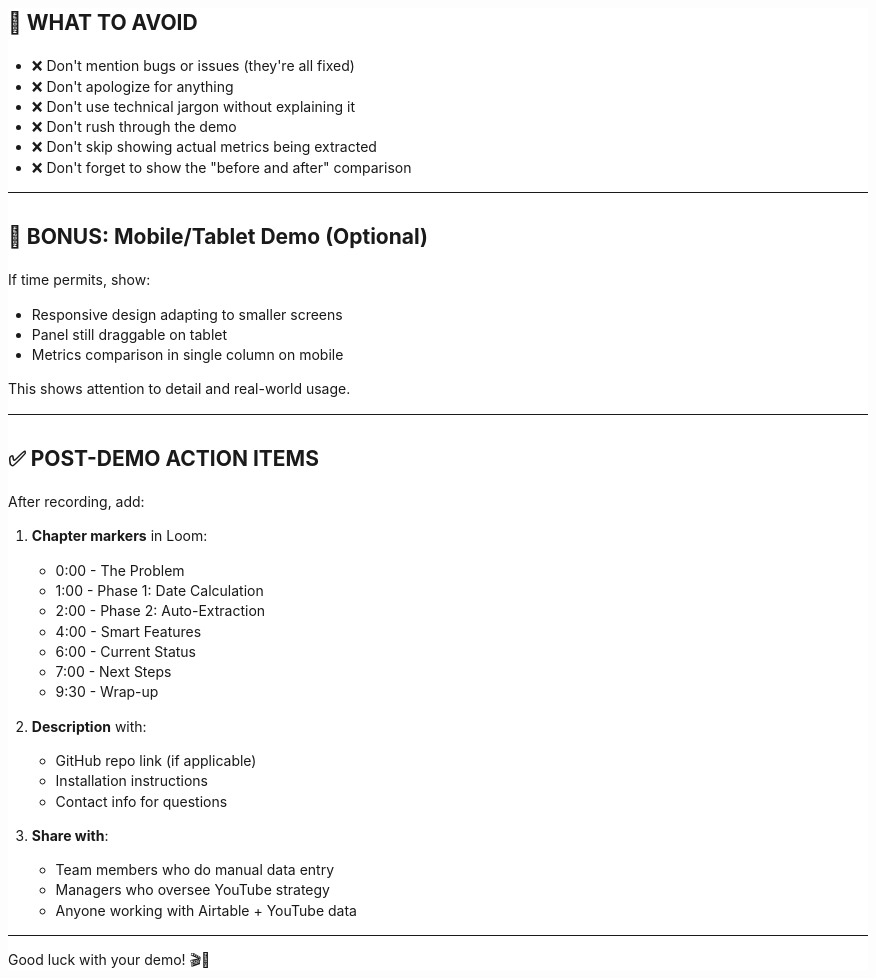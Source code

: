
## 🐛 WHAT TO AVOID

- ❌ Don't mention bugs or issues (they're all fixed)
- ❌ Don't apologize for anything
- ❌ Don't use technical jargon without explaining it
- ❌ Don't rush through the demo
- ❌ Don't skip showing actual metrics being extracted
- ❌ Don't forget to show the "before and after" comparison

---

## 📱 BONUS: Mobile/Tablet Demo (Optional)

If time permits, show:
- Responsive design adapting to smaller screens
- Panel still draggable on tablet
- Metrics comparison in single column on mobile

This shows attention to detail and real-world usage.

---

## ✅ POST-DEMO ACTION ITEMS

After recording, add:
1. **Chapter markers** in Loom:
   - 0:00 - The Problem
   - 1:00 - Phase 1: Date Calculation
   - 2:00 - Phase 2: Auto-Extraction
   - 4:00 - Smart Features
   - 6:00 - Current Status
   - 7:00 - Next Steps
   - 9:30 - Wrap-up

2. **Description** with:
   - GitHub repo link (if applicable)
   - Installation instructions
   - Contact info for questions

3. **Share with**:
   - Team members who do manual data entry
   - Managers who oversee YouTube strategy
   - Anyone working with Airtable + YouTube data

---

Good luck with your demo! 🎬🚀
